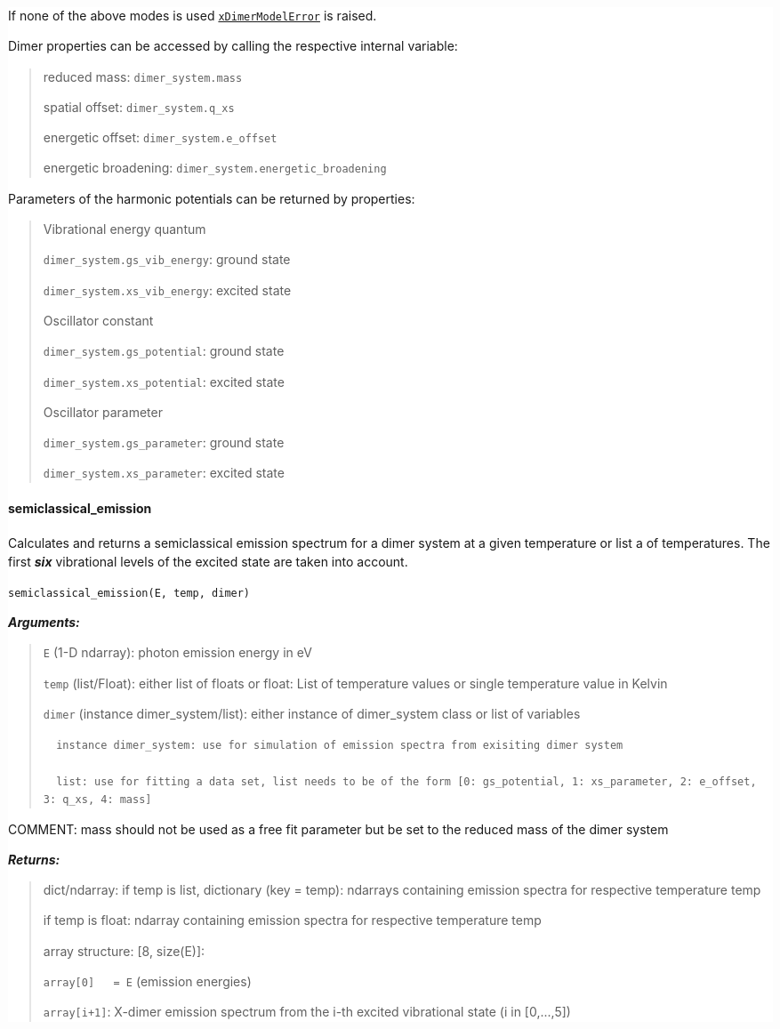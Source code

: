 If none of the above modes is used [`xDimerModelError`](#errors-and-exceptions) is raised.

Dimer properties can be accessed by calling the respective internal variable:
>reduced mass: `dimer_system.mass`
>
>spatial offset: `dimer_system.q_xs`
>
>energetic offset: `dimer_system.e_offset`
>
>energetic broadening: `dimer_system.energetic_broadening` 

Parameters of the harmonic potentials can be returned by properties:
>Vibrational energy quantum
>
>`dimer_system.gs_vib_energy`: ground state
>
>`dimer_system.xs_vib_energy`: excited state
>
>Oscillator constant
>
>`dimer_system.gs_potential`: ground state
>
>`dimer_system.xs_potential`: excited state
>
>Oscillator parameter
>
>`dimer_system.gs_parameter`: ground state
>
>`dimer_system.xs_parameter`: excited state

#### semiclassical_emission
Calculates and returns a semiclassical emission spectrum for a dimer system at a given temperature or list a of temperatures. The first ***six*** vibrational levels of the excited state are taken into account.
```python
semiclassical_emission(E, temp, dimer)
```
***Arguments:***
> `E` (1-D ndarray): photon emission energy in eV
>
>`temp` (list/Float): either list of floats or float: List of temperature values or single temperature value in Kelvin
>
>`dimer` (instance dimer_system/list): either instance of dimer_system class or list of variables
>
>       instance dimer_system: use for simulation of emission spectra from exisiting dimer system
>
>       list: use for fitting a data set, list needs to be of the form [0: gs_potential, 1: xs_parameter, 2: e_offset, 3: q_xs, 4: mass]
COMMENT: mass should not be used as a free fit parameter but be set to the reduced mass of the dimer system

***Returns:***
> dict/ndarray:   if temp is list, dictionary (key = temp): ndarrays containing emission spectra for respective temperature temp
>
> if temp is float: ndarray containing emission spectra for respective temperature temp
>
>array structure: [8, size(E)]:  
>
>`array[0]   = E` (emission energies)
>
>`array[i+1]`: X-dimer emission spectrum from the i-th excited vibrational state (i in [0,...,5])
>